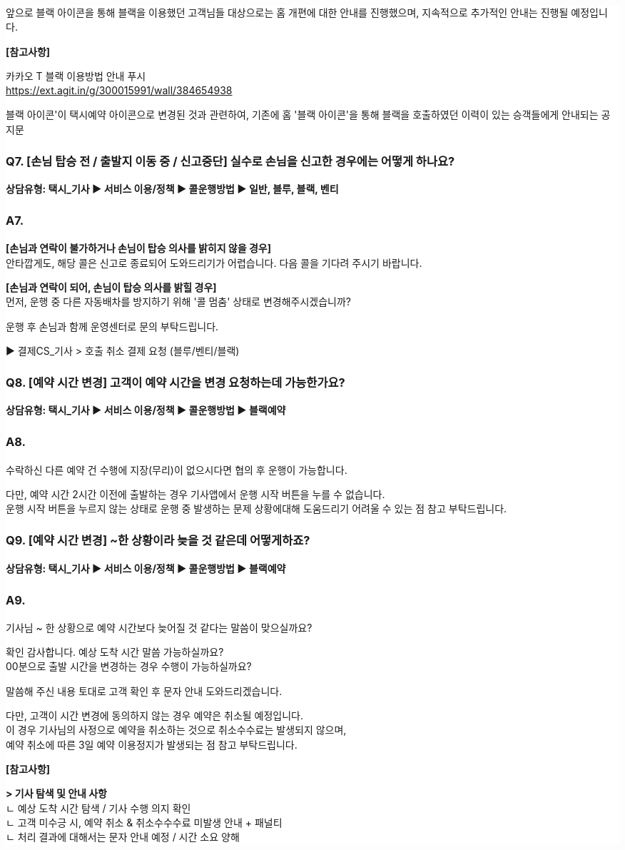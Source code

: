 앞으로 블랙 아이콘을 통해 블랙을 이용했던 고객님들 대상으로는 홈 개편에 대한 안내를 진행했으며, 지속적으로 추가적인 안내는 진행될 예정입니다.

**[참고사항]**

카카오 T 블랙 이용방법 안내 푸시  
https://ext.agit.in/g/300015991/wall/384654938

블랙 아이콘'이 택시예약 아이콘으로 변경된 것과 관련하여, 기존에 홈 '블랙 아이콘'을 통해 블랙을 호출하였던 이력이 있는 승객들에게 안내되는 공지문

### **Q7. [손님 탑승 전 / 출발지 이동 중 / 신고중단] 실수로 손님을 신고한 경우에는 어떻게 하나요?**

**상담유형: 택시\_기사 ▶ 서비스 이용/정책 ▶ 콜운행방법 ▶ 일반, 블루, 블랙, 벤티**

### **A7.**

**[손님과 연락이 불가하거나 손님이 탑승 의사를 밝히지 않을 경우]**  
안타깝게도, 해당 콜은 신고로 종료되어 도와드리기가 어렵습니다. 다음 콜을 기다려 주시기 바랍니다.

**[손님과 연락이 되어, 손님이 탑승 의사를 밝힐 경우]**  
먼저, 운행 중 다른 자동배차를 방지하기 위해 '콜 멈춤' 상태로 변경해주시겠습니까?

운행 후 손님과 함께 운영센터로 문의 부탁드립니다.

▶ 결제CS\_기사 > 호출 취소 결제 요청 (블루/벤티/블랙)

### **Q8. [예약 시간 변경] 고객이 예약 시간을 변경 요청하는데 가능한가요?**

**상담유형: 택시\_기사 ▶ 서비스 이용/정책 ▶ 콜운행방법 ▶ 블랙예약**

### **A8.**

수락하신 다른 예약 건 수행에 지장(무리)이 없으시다면 협의 후 운행이 가능합니다.

다만, 예약 시간 2시간 이전에 출발하는 경우 기사앱에서 운행 시작 버튼을 누를 수 없습니다.  
운행 시작 버튼을 누르지 않는 상태로 운행 중 발생하는 문제 상황에대해 도움드리기 어려울 수 있는 점 참고 부탁드립니다.

### **Q9. [예약 시간 변경] ~한 상황이라 늦을 것 같은데 어떻게하죠?**

**상담유형: 택시\_기사 ▶ 서비스 이용/정책 ▶ 콜운행방법 ▶ 블랙예약**

### **A9.**

기사님 ~ 한 상황으로 예약 시간보다 늦어질 것 같다는 말씀이 맞으실까요?

확인 감사합니다. 예상 도착 시간 말씀 가능하실까요?   
00분으로 출발 시간을 변경하는 경우 수행이 가능하실까요?

말씀해 주신 내용 토대로 고객 확인 후 문자 안내 도와드리겠습니다.

다만, 고객이 시간 변경에 동의하지 않는 경우 예약은 취소될 예정입니다.   
이 경우 기사님의 사정으로 예약을 취소하는 것으로 취소수수료는 발생되지 않으며,   
예약 취소에 따른 3일 예약 이용정지가 발생되는 점 참고 부탁드립니다.

**[참고사항]**

**> 기사 탐색 및 안내 사항**  
ㄴ 예상 도착 시간 탐색 / 기사 수행 의지 확인  
ㄴ 고객 미수긍 시, 예약 취소 & 취소수수수료 미발생 안내 + 패널티  
ㄴ 처리 결과에 대해서는 문자 안내 예정 / 시간 소요 양해

